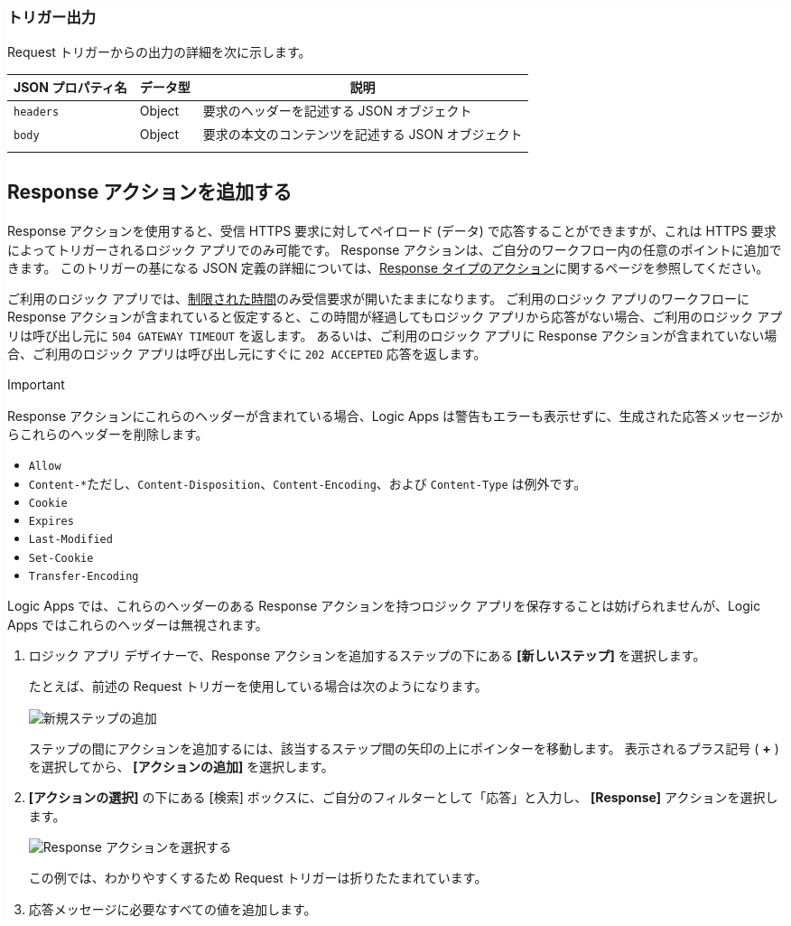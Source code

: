 ### <a name="trigger-outputs"></a>トリガー出力

Request トリガーからの出力の詳細を次に示します。

| JSON プロパティ名 | データ型 | 説明 |
|--------------------|-----------|-------------|
| `headers` | Object | 要求のヘッダーを記述する JSON オブジェクト |
| `body` | Object | 要求の本文のコンテンツを記述する JSON オブジェクト |
||||

<a name="add-response"></a>

## <a name="add-a-response-action"></a>Response アクションを追加する

Response アクションを使用すると、受信 HTTPS 要求に対してペイロード (データ) で応答することができますが、これは HTTPS 要求によってトリガーされるロジック アプリでのみ可能です。 Response アクションは、ご自分のワークフロー内の任意のポイントに追加できます。 このトリガーの基になる JSON 定義の詳細については、[Response タイプのアクション](../logic-apps/logic-apps-workflow-actions-triggers.md#response-action)に関するページを参照してください。

ご利用のロジック アプリでは、[制限された時間](../logic-apps/logic-apps-limits-and-config.md#request-limits)のみ受信要求が開いたままになります。 ご利用のロジック アプリのワークフローに Response アクションが含まれていると仮定すると、この時間が経過してもロジック アプリから応答がない場合、ご利用のロジック アプリは呼び出し元に `504 GATEWAY TIMEOUT` を返します。 あるいは、ご利用のロジック アプリに Response アクションが含まれていない場合、ご利用のロジック アプリは呼び出し元にすぐに `202 ACCEPTED` 応答を返します。

> [!IMPORTANT]
> Response アクションにこれらのヘッダーが含まれている場合、Logic Apps は警告もエラーも表示せずに、生成された応答メッセージからこれらのヘッダーを削除します。
>
> * `Allow`
> * `Content-*`ただし、`Content-Disposition`、`Content-Encoding`、および `Content-Type` は例外です。
> * `Cookie`
> * `Expires`
> * `Last-Modified`
> * `Set-Cookie`
> * `Transfer-Encoding`
>
> Logic Apps では、これらのヘッダーのある Response アクションを持つロジック アプリを保存することは妨げられませんが、Logic Apps ではこれらのヘッダーは無視されます。

1. ロジック アプリ デザイナーで、Response アクションを追加するステップの下にある **[新しいステップ]** を選択します。

   たとえば、前述の Request トリガーを使用している場合は次のようになります。

   ![新規ステップの追加](./media/connectors-native-reqres/add-response.png)

   ステップの間にアクションを追加するには、該当するステップ間の矢印の上にポインターを移動します。 表示されるプラス記号 ( **+** ) を選択してから、 **[アクションの追加]** を選択します。

1. **[アクションの選択]** の下にある [検索] ボックスに、ご自分のフィルターとして「応答」と入力し、 **[Response]** アクションを選択します。

   ![Response アクションを選択する](./media/connectors-native-reqres/select-response-action.png)

   この例では、わかりやすくするため Request トリガーは折りたたまれています。

1. 応答メッセージに必要なすべての値を追加します。 
